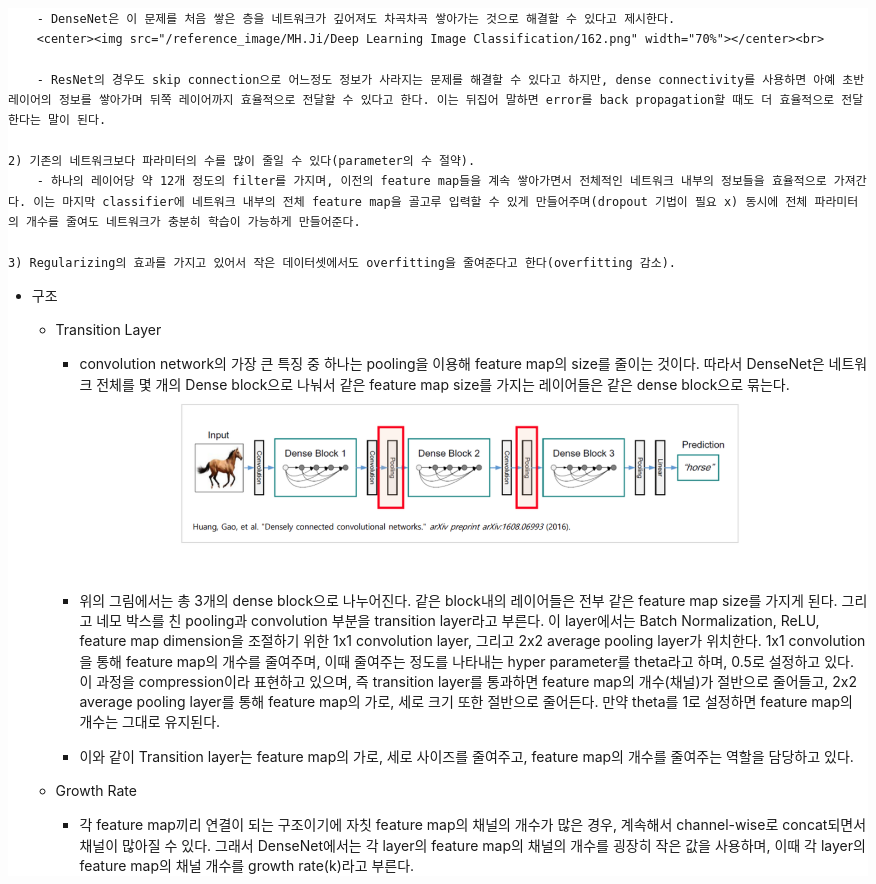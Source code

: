         - DenseNet은 이 문제를 처음 쌓은 층을 네트워크가 깊어져도 차곡차곡 쌓아가는 것으로 해결할 수 있다고 제시한다.
        <center><img src="/reference_image/MH.Ji/Deep Learning Image Classification/162.png" width="70%"></center><br>

        - ResNet의 경우도 skip connection으로 어느정도 정보가 사라지는 문제를 해결할 수 있다고 하지만, dense connectivity를 사용하면 아예 초반 레이어의 정보를 쌓아가며 뒤쪽 레이어까지 효율적으로 전달할 수 있다고 한다. 이는 뒤집어 말하면 error를 back propagation할 때도 더 효율적으로 전달한다는 말이 된다.

    2) 기존의 네트워크보다 파라미터의 수를 많이 줄일 수 있다(parameter의 수 절약).  
        - 하나의 레이어당 약 12개 정도의 filter를 가지며, 이전의 feature map들을 계속 쌓아가면서 전체적인 네트워크 내부의 정보들을 효율적으로 가져간다. 이는 마지막 classifier에 네트워크 내부의 전체 feature map을 골고루 입력할 수 있게 만들어주며(dropout 기법이 필요 x) 동시에 전체 파라미터의 개수를 줄여도 네트워크가 충분히 학습이 가능하게 만들어준다.

    3) Regularizing의 효과를 가지고 있어서 작은 데이터셋에서도 overfitting을 줄여준다고 한다(overfitting 감소).  

- 구조
    + Transition Layer
        - convolution network의 가장 큰 특징 중 하나는 pooling을 이용해 feature map의 size를 줄이는 것이다. 따라서 DenseNet은 네트워크 전체를 몇 개의 Dense block으로 나눠서 같은 feature map size를 가지는 레이어들은 같은 dense block으로 묶는다.
        <center><img src="/reference_image/MH.Ji/Deep Learning Image Classification/165.png" width="70%"></center><br>

        - 위의 그림에서는 총 3개의 dense block으로 나누어진다. 같은 block내의 레이어들은 전부 같은 feature map size를 가지게 된다. 그리고 네모 박스를 친 pooling과 convolution 부분을 transition layer라고 부른다. 이 layer에서는 Batch Normalization, ReLU, feature map dimension을 조절하기 위한 1x1 convolution layer, 그리고 2x2 average pooling layer가 위치한다. 1x1 convolution을 통해 feature map의 개수를 줄여주며, 이때 줄여주는 정도를 나타내는 hyper parameter를 theta라고 하며, 0.5로 설정하고 있다. 이 과정을 compression이라 표현하고 있으며, 즉 transition layer를 통과하면 feature map의 개수(채널)가 절반으로 줄어들고, 2x2 average pooling layer를 통해 feature map의 가로, 세로 크기 또한 절반으로 줄어든다. 만약 theta를 1로 설정하면 feature map의 개수는 그대로 유지된다.

        - 이와 같이 Transition layer는 feature map의 가로, 세로 사이즈를 줄여주고, feature map의 개수를 줄여주는 역할을 담당하고 있다.

    + Growth Rate
        - 각 feature map끼리 연결이 되는 구조이기에 자칫 feature map의 채널의 개수가 많은 경우, 계속해서 channel-wise로 concat되면서 채널이 많아질 수 있다. 그래서 DenseNet에서는 각 layer의 feature map의 채널의 개수를 굉장히 작은 값을 사용하며, 이때 각 layer의 feature map의 채널 개수를 growth rate(k)라고 부른다.
